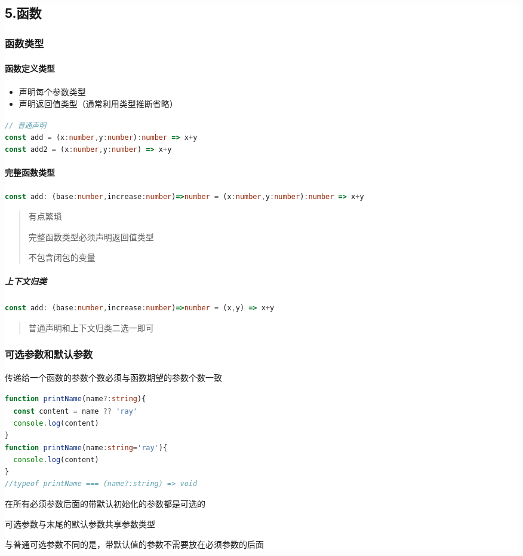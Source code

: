 

## 5.函数

### 函数类型

#### 函数定义类型

- 声明每个参数类型
- 声明返回值类型（通常利用类型推断省略）

```typescript
// 普通声明
const add = (x:number,y:number):number => x+y
const add2 = (x:number,y:number) => x+y
```

#### 完整函数类型

```typescript
const add: (base:number,increase:number)=>number = (x:number,y:number):number => x+y
```

> 有点繁琐
>
> 完整函数类型必须声明返回值类型
>
> 不包含闭包的变量

##### 上下文归类

```typescript
const add: (base:number,increase:number)=>number = (x,y) => x+y
```

>普通声明和上下文归类二选一即可

### 可选参数和默认参数

传递给一个函数的参数个数必须与函数期望的参数个数一致

```typescript
function printName(name?:string){
  const content = name ?? 'ray'
  console.log(content)
}
function printName(name:string='ray'){
  console.log(content)
}
//typeof printName === (name?:string) => void
```

在所有必须参数后面的带默认初始化的参数都是可选的

可选参数与末尾的默认参数共享参数类型

与普通可选参数不同的是，带默认值的参数不需要放在必须参数的后面
